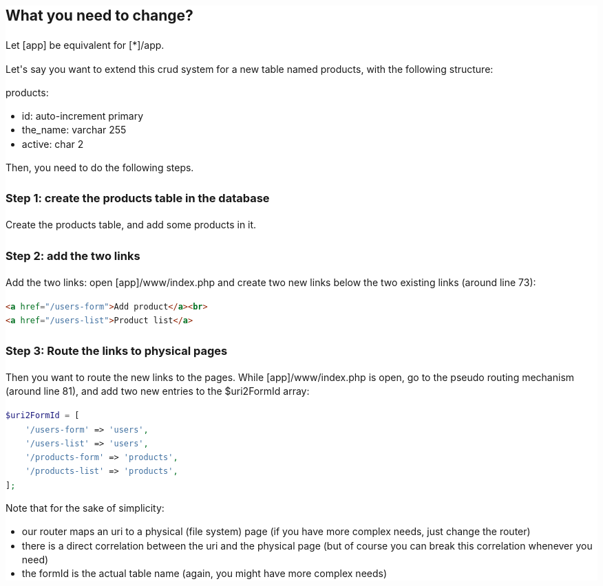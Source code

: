 
What you need to change?
--------------------------

Let [app] be equivalent for [*]/app.


Let's say you want to extend this crud system for a new table named products, with the following structure:

products:

- id: auto-increment primary
- the_name: varchar 255
- active: char 2


Then, you need to do the following steps.


### Step 1: create the products table in the database

Create the products table, and add some products in it.


### Step 2: add the two links

Add the two links: open [app]/www/index.php and create two new links below the two existing links (around line 73):

```html
<a href="/users-form">Add product</a><br>
<a href="/users-list">Product list</a>
```


### Step 3: Route the links to physical pages


Then you want to route the new links to the pages.
While [app]/www/index.php is open, go to the pseudo routing mechanism (around line 81),
and add two new entries to the $uri2FormId array:


```php
$uri2FormId = [
    '/users-form' => 'users',
    '/users-list' => 'users',
    '/products-form' => 'products',
    '/products-list' => 'products',
];
```

Note that for the sake of simplicity:

- our router maps an uri to a physical (file system) page (if you have more complex needs, just change the router) 
- there is a direct correlation between the uri and the physical page (but of course you can break this correlation whenever you need) 
- the formId is the actual table name (again, you might have more complex needs)

